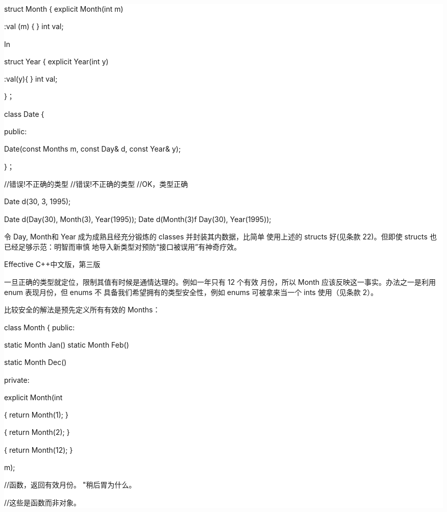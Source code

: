 struct Month { explicit Month(int m)

:val (m) { } int val;

In



struct Year { explicit Year(int y)

:val(y){ } int val;

}；



class Date {

public:

Date(const Months m, const Day& d, const Year& y);

}；

//错误!不正确的类型 //错误!不正确的类型 //OK，类型正确



Date d(30, 3, 1995);

Date d(Day(30), Month(3), Year(1995)); Date d(Month(3)f Day(30), Year(1995));

令 Day, Month和 Year 成为成熟且经充分锻炼的 classes 并封装其内数据，比简单 使用上述的 structs 好(见条款 22)。但即使 structs 也已经足够示范：明智而审慎 地导入新类型对预防“接口被误用”有神奇疗效。

Effective C++中文版，第三版

一旦正确的类型就定位，限制其值有时候是通情达理的。例如一年只有 12 个有效 月份，所以 Month 应该反映这一事实。办法之一是利用 enum 表现月份，但 enums 不 具备我们希望拥有的类型安全性，例如 enums 可被拿来当一个 ints 使用（见条款 2）。

比较安全的解法是预先定义所有有效的 Months：

class Month { public:

static Month Jan() static Month Feb()

static Month Dec()

private:

explicit Month(int



{ return Month(1); }

{ return Month(2); }

{ return Month(12); }

m);



//函数，返回有效月份。 "稍后胃为什么。

//这些是函数而非对象。
